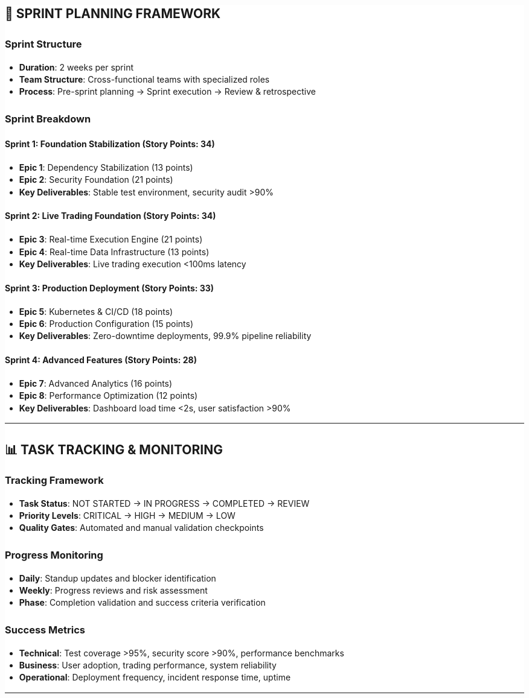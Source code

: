 
## 🚀 **SPRINT PLANNING FRAMEWORK**

### **Sprint Structure**
- **Duration**: 2 weeks per sprint
- **Team Structure**: Cross-functional teams with specialized roles
- **Process**: Pre-sprint planning → Sprint execution → Review & retrospective

### **Sprint Breakdown**

#### **Sprint 1: Foundation Stabilization** (Story Points: 34)
- **Epic 1**: Dependency Stabilization (13 points)
- **Epic 2**: Security Foundation (21 points)
- **Key Deliverables**: Stable test environment, security audit >90%

#### **Sprint 2: Live Trading Foundation** (Story Points: 34)
- **Epic 3**: Real-time Execution Engine (21 points)
- **Epic 4**: Real-time Data Infrastructure (13 points)
- **Key Deliverables**: Live trading execution <100ms latency

#### **Sprint 3: Production Deployment** (Story Points: 33)
- **Epic 5**: Kubernetes & CI/CD (18 points)
- **Epic 6**: Production Configuration (15 points)
- **Key Deliverables**: Zero-downtime deployments, 99.9% pipeline reliability

#### **Sprint 4: Advanced Features** (Story Points: 28)
- **Epic 7**: Advanced Analytics (16 points)
- **Epic 8**: Performance Optimization (12 points)
- **Key Deliverables**: Dashboard load time <2s, user satisfaction >90%

---

## 📊 **TASK TRACKING & MONITORING**

### **Tracking Framework**
- **Task Status**: NOT STARTED → IN PROGRESS → COMPLETED → REVIEW
- **Priority Levels**: CRITICAL → HIGH → MEDIUM → LOW
- **Quality Gates**: Automated and manual validation checkpoints

### **Progress Monitoring**
- **Daily**: Standup updates and blocker identification
- **Weekly**: Progress reviews and risk assessment
- **Phase**: Completion validation and success criteria verification

### **Success Metrics**
- **Technical**: Test coverage >95%, security score >90%, performance benchmarks
- **Business**: User adoption, trading performance, system reliability
- **Operational**: Deployment frequency, incident response time, uptime

---